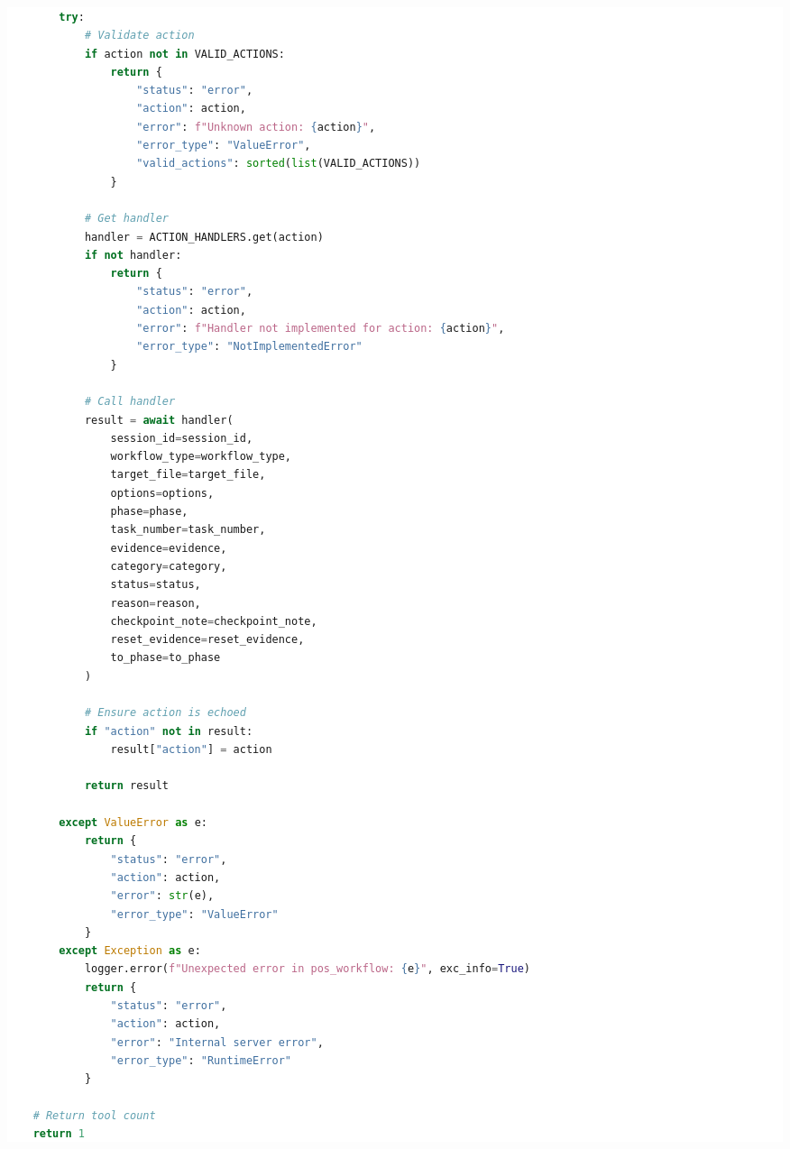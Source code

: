 ```python
        try:
            # Validate action
            if action not in VALID_ACTIONS:
                return {
                    "status": "error",
                    "action": action,
                    "error": f"Unknown action: {action}",
                    "error_type": "ValueError",
                    "valid_actions": sorted(list(VALID_ACTIONS))
                }
            
            # Get handler
            handler = ACTION_HANDLERS.get(action)
            if not handler:
                return {
                    "status": "error",
                    "action": action,
                    "error": f"Handler not implemented for action: {action}",
                    "error_type": "NotImplementedError"
                }
            
            # Call handler
            result = await handler(
                session_id=session_id,
                workflow_type=workflow_type,
                target_file=target_file,
                options=options,
                phase=phase,
                task_number=task_number,
                evidence=evidence,
                category=category,
                status=status,
                reason=reason,
                checkpoint_note=checkpoint_note,
                reset_evidence=reset_evidence,
                to_phase=to_phase
            )
            
            # Ensure action is echoed
            if "action" not in result:
                result["action"] = action
            
            return result
            
        except ValueError as e:
            return {
                "status": "error",
                "action": action,
                "error": str(e),
                "error_type": "ValueError"
            }
        except Exception as e:
            logger.error(f"Unexpected error in pos_workflow: {e}", exc_info=True)
            return {
                "status": "error",
                "action": action,
                "error": "Internal server error",
                "error_type": "RuntimeError"
            }
    
    # Return tool count
    return 1

```